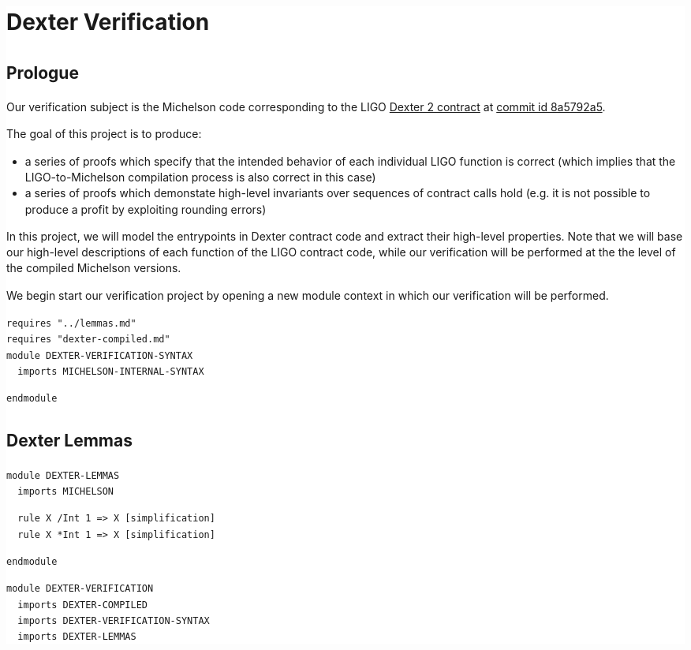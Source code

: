 # Dexter Verification

## Prologue

Our verification subject is the Michelson code corresponding to the LIGO [Dexter 2 contract](https://gitlab.com/dexter2tz/dexter2tz) at [commit id 8a5792a5](https://gitlab.com/dexter2tz/dexter2tz/-/tree/8a5792a56e0143042926c3ca8bff7d7068a541c3).

The goal of this project is to produce:

-   a series of proofs which specify that the intended behavior of each individual LIGO function is correct (which implies that the LIGO-to-Michelson compilation process is also correct in this case)
-   a series of proofs which demonstate high-level invariants over sequences of contract calls hold (e.g. it is not possible to produce a profit by exploiting rounding errors)

In this project, we will model the entrypoints in Dexter contract code and extract their high-level properties.
Note that we will base our high-level descriptions of each function of the LIGO contract code, while our verification will be performed at the the level of the compiled Michelson versions.

We begin start our verification project by opening a new module context in which our verification will be performed.

```k
requires "../lemmas.md"
requires "dexter-compiled.md"
module DEXTER-VERIFICATION-SYNTAX
  imports MICHELSON-INTERNAL-SYNTAX
```

```k
endmodule
```

## Dexter Lemmas

```k
module DEXTER-LEMMAS
  imports MICHELSON
```

```k
  rule X /Int 1 => X [simplification]
  rule X *Int 1 => X [simplification]
```

```k
endmodule
```

```k
module DEXTER-VERIFICATION
  imports DEXTER-COMPILED
  imports DEXTER-VERIFICATION-SYNTAX
  imports DEXTER-LEMMAS
```
